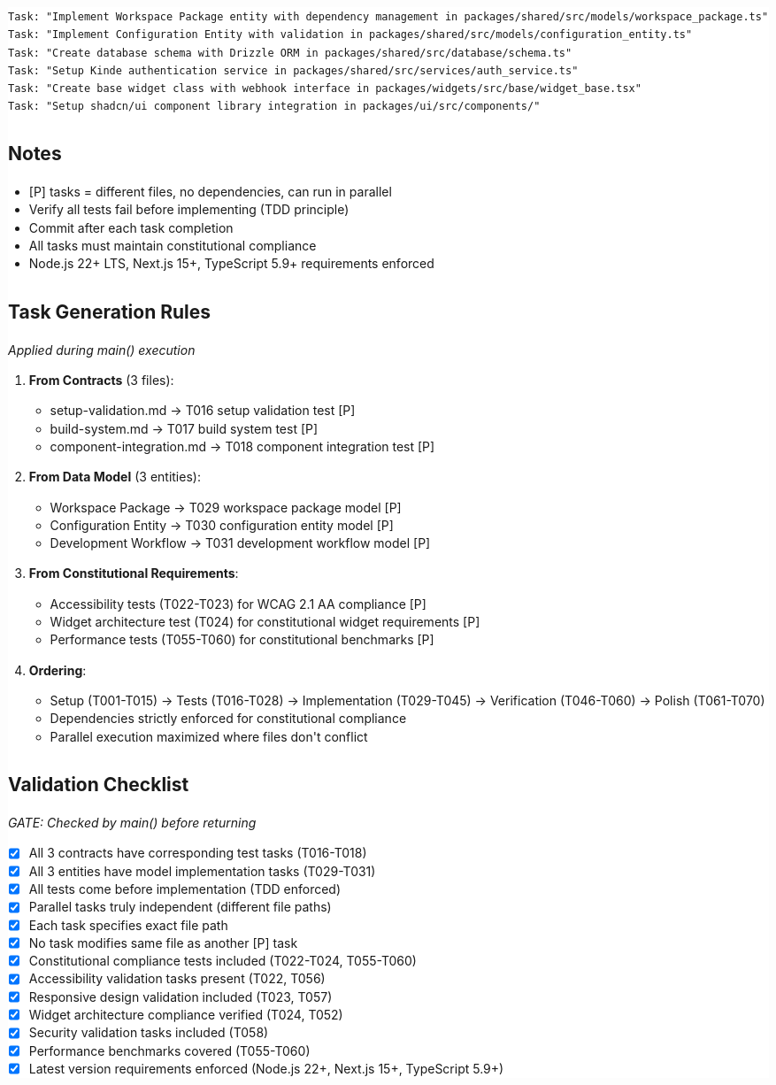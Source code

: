 ```
Task: "Implement Workspace Package entity with dependency management in packages/shared/src/models/workspace_package.ts"
Task: "Implement Configuration Entity with validation in packages/shared/src/models/configuration_entity.ts"
Task: "Create database schema with Drizzle ORM in packages/shared/src/database/schema.ts"
Task: "Setup Kinde authentication service in packages/shared/src/services/auth_service.ts"
Task: "Create base widget class with webhook interface in packages/widgets/src/base/widget_base.tsx"
Task: "Setup shadcn/ui component library integration in packages/ui/src/components/"
```

## Notes
- [P] tasks = different files, no dependencies, can run in parallel
- Verify all tests fail before implementing (TDD principle)
- Commit after each task completion
- All tasks must maintain constitutional compliance
- Node.js 22+ LTS, Next.js 15+, TypeScript 5.9+ requirements enforced

## Task Generation Rules
*Applied during main() execution*

1. **From Contracts** (3 files):
   - setup-validation.md → T016 setup validation test [P]
   - build-system.md → T017 build system test [P]
   - component-integration.md → T018 component integration test [P]
   
2. **From Data Model** (3 entities):
   - Workspace Package → T029 workspace package model [P]
   - Configuration Entity → T030 configuration entity model [P]
   - Development Workflow → T031 development workflow model [P]
   
3. **From Constitutional Requirements**:
   - Accessibility tests (T022-T023) for WCAG 2.1 AA compliance [P]
   - Widget architecture test (T024) for constitutional widget requirements [P]
   - Performance tests (T055-T060) for constitutional benchmarks [P]

4. **Ordering**:
   - Setup (T001-T015) → Tests (T016-T028) → Implementation (T029-T045) → Verification (T046-T060) → Polish (T061-T070)
   - Dependencies strictly enforced for constitutional compliance
   - Parallel execution maximized where files don't conflict

## Validation Checklist
*GATE: Checked by main() before returning*

- [x] All 3 contracts have corresponding test tasks (T016-T018)
- [x] All 3 entities have model implementation tasks (T029-T031)
- [x] All tests come before implementation (TDD enforced)
- [x] Parallel tasks truly independent (different file paths)
- [x] Each task specifies exact file path
- [x] No task modifies same file as another [P] task
- [x] Constitutional compliance tests included (T022-T024, T055-T060)
- [x] Accessibility validation tasks present (T022, T056)
- [x] Responsive design validation included (T023, T057)
- [x] Widget architecture compliance verified (T024, T052)
- [x] Security validation tasks included (T058)
- [x] Performance benchmarks covered (T055-T060)
- [x] Latest version requirements enforced (Node.js 22+, Next.js 15+, TypeScript 5.9+)